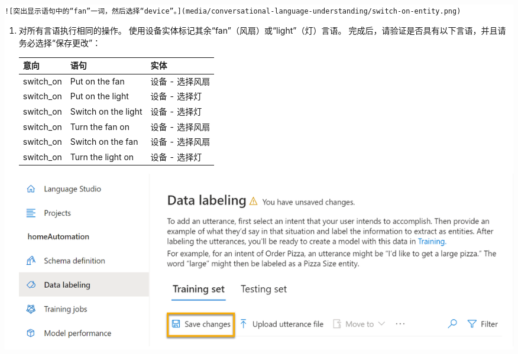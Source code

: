     ![突出显示语句中的“fan”一词，然后选择“device”。](media/conversational-language-understanding/switch-on-entity.png)

1. 对所有言语执行相同的操作。 使用设备实体标记其余“fan”（风扇）或“light”（灯）言语。 完成后，请验证是否具有以下言语，并且请务必选择“保存更改”：

    | 意向 | 语句 | 实体 |
    | --------------- | ------------------ | ------------------ |
    | switch_on   | Put on the fan      | 设备 - 选择风扇 |
    | switch_on   | Put on the light    | 设备 - 选择灯 |
    | switch_on   | Switch on the light | 设备 - 选择灯 |
    | switch_on   | Turn the fan on     | 设备 - 选择风扇 |
    | switch_on   | Switch on the fan   | 设备 - 选择风扇 |
    | switch_on   | Turn the light on   | 设备 - 选择灯 |

    ![完成后，选择“保存更改”。](media/conversational-language-understanding/save-changes.png) 
